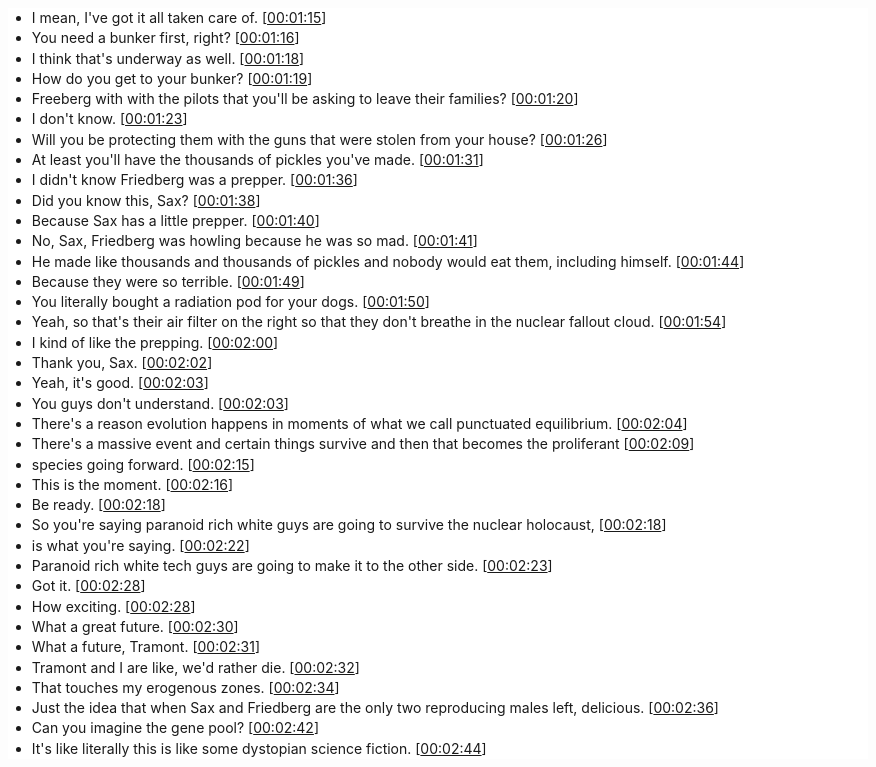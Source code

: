*  I mean, I've got it all taken care of. [[00:01:15](https://www.youtube.com/watch?v=ID8T71m7Ics&t=75.03999999999999s)]
*  You need a bunker first, right? [[00:01:16](https://www.youtube.com/watch?v=ID8T71m7Ics&t=76.72s)]
*  I think that's underway as well. [[00:01:18](https://www.youtube.com/watch?v=ID8T71m7Ics&t=78.16s)]
*  How do you get to your bunker? [[00:01:19](https://www.youtube.com/watch?v=ID8T71m7Ics&t=79.6s)]
*  Freeberg with with the pilots that you'll be asking to leave their families? [[00:01:20](https://www.youtube.com/watch?v=ID8T71m7Ics&t=80.72s)]
*  I don't know. [[00:01:23](https://www.youtube.com/watch?v=ID8T71m7Ics&t=83.84s)]
*  Will you be protecting them with the guns that were stolen from your house? [[00:01:26](https://www.youtube.com/watch?v=ID8T71m7Ics&t=86.4s)]
*  At least you'll have the thousands of pickles you've made. [[00:01:31](https://www.youtube.com/watch?v=ID8T71m7Ics&t=91.36s)]
*  I didn't know Friedberg was a prepper. [[00:01:36](https://www.youtube.com/watch?v=ID8T71m7Ics&t=96.56s)]
*  Did you know this, Sax? [[00:01:38](https://www.youtube.com/watch?v=ID8T71m7Ics&t=98.64s)]
*  Because Sax has a little prepper. [[00:01:40](https://www.youtube.com/watch?v=ID8T71m7Ics&t=100.08000000000001s)]
*  No, Sax, Friedberg was howling because he was so mad. [[00:01:41](https://www.youtube.com/watch?v=ID8T71m7Ics&t=101.36s)]
*  He made like thousands and thousands of pickles and nobody would eat them, including himself. [[00:01:44](https://www.youtube.com/watch?v=ID8T71m7Ics&t=104.4s)]
*  Because they were so terrible. [[00:01:49](https://www.youtube.com/watch?v=ID8T71m7Ics&t=109.44s)]
*  You literally bought a radiation pod for your dogs. [[00:01:50](https://www.youtube.com/watch?v=ID8T71m7Ics&t=110.96000000000001s)]
*  Yeah, so that's their air filter on the right so that they don't breathe in the nuclear fallout cloud. [[00:01:54](https://www.youtube.com/watch?v=ID8T71m7Ics&t=114.80000000000001s)]
*  I kind of like the prepping. [[00:02:00](https://www.youtube.com/watch?v=ID8T71m7Ics&t=120.96000000000001s)]
*  Thank you, Sax. [[00:02:02](https://www.youtube.com/watch?v=ID8T71m7Ics&t=122.56s)]
*  Yeah, it's good. [[00:02:03](https://www.youtube.com/watch?v=ID8T71m7Ics&t=123.2s)]
*  You guys don't understand. [[00:02:03](https://www.youtube.com/watch?v=ID8T71m7Ics&t=123.92s)]
*  There's a reason evolution happens in moments of what we call punctuated equilibrium. [[00:02:04](https://www.youtube.com/watch?v=ID8T71m7Ics&t=124.88000000000001s)]
*  There's a massive event and certain things survive and then that becomes the proliferant [[00:02:09](https://www.youtube.com/watch?v=ID8T71m7Ics&t=129.28s)]
*  species going forward. [[00:02:15](https://www.youtube.com/watch?v=ID8T71m7Ics&t=135.28s)]
*  This is the moment. [[00:02:16](https://www.youtube.com/watch?v=ID8T71m7Ics&t=136.64000000000001s)]
*  Be ready. [[00:02:18](https://www.youtube.com/watch?v=ID8T71m7Ics&t=138.0s)]
*  So you're saying paranoid rich white guys are going to survive the nuclear holocaust, [[00:02:18](https://www.youtube.com/watch?v=ID8T71m7Ics&t=138.32s)]
*  is what you're saying. [[00:02:22](https://www.youtube.com/watch?v=ID8T71m7Ics&t=142.32s)]
*  Paranoid rich white tech guys are going to make it to the other side. [[00:02:23](https://www.youtube.com/watch?v=ID8T71m7Ics&t=143.84s)]
*  Got it. [[00:02:28](https://www.youtube.com/watch?v=ID8T71m7Ics&t=148.07999999999998s)]
*  How exciting. [[00:02:28](https://www.youtube.com/watch?v=ID8T71m7Ics&t=148.48s)]
*  What a great future. [[00:02:30](https://www.youtube.com/watch?v=ID8T71m7Ics&t=150.23999999999998s)]
*  What a future, Tramont. [[00:02:31](https://www.youtube.com/watch?v=ID8T71m7Ics&t=151.51999999999998s)]
*  Tramont and I are like, we'd rather die. [[00:02:32](https://www.youtube.com/watch?v=ID8T71m7Ics&t=152.95999999999998s)]
*  That touches my erogenous zones. [[00:02:34](https://www.youtube.com/watch?v=ID8T71m7Ics&t=154.88s)]
*  Just the idea that when Sax and Friedberg are the only two reproducing males left, delicious. [[00:02:36](https://www.youtube.com/watch?v=ID8T71m7Ics&t=156.72s)]
*  Can you imagine the gene pool? [[00:02:42](https://www.youtube.com/watch?v=ID8T71m7Ics&t=162.32s)]
*  It's like literally this is like some dystopian science fiction. [[00:02:44](https://www.youtube.com/watch?v=ID8T71m7Ics&t=164.56s)]